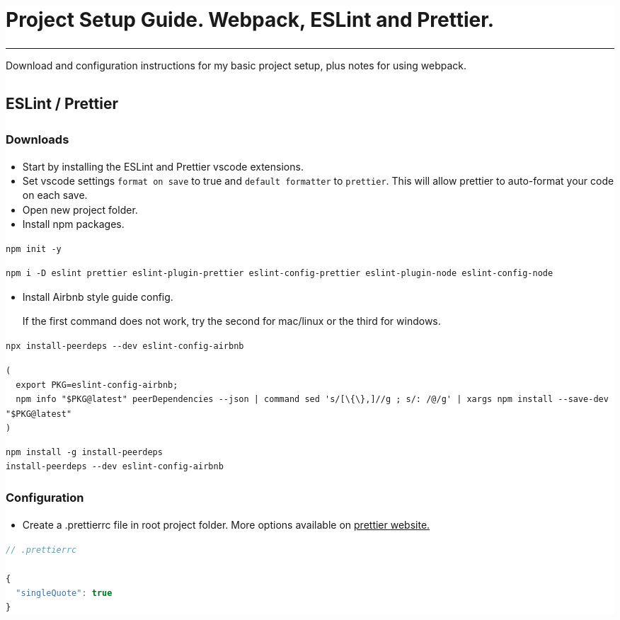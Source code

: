 # Project Setup Guide. Webpack, ESLint and Prettier.

---

Download and configuration instructions for my basic project setup, plus notes for using webpack.

## ESLint / Prettier

### Downloads

- Start by installing the ESLint and Prettier vscode extensions.
- Set vscode settings `format on save` to true and `default formatter` to `prettier`. This will allow prettier to auto-format your code on each save.
- Open new project folder.
- Install npm packages.

```
npm init -y
```

```
npm i -D eslint prettier eslint-plugin-prettier eslint-config-prettier eslint-plugin-node eslint-config-node
```

- Install Airbnb style guide config.

  If the first command does not work, try the second for mac/linux or the third for windows.

```
npx install-peerdeps --dev eslint-config-airbnb
```

```
(
  export PKG=eslint-config-airbnb;
  npm info "$PKG@latest" peerDependencies --json | command sed 's/[\{\},]//g ; s/: /@/g' | xargs npm install --save-dev "$PKG@latest"
)
```

```
npm install -g install-peerdeps
install-peerdeps --dev eslint-config-airbnb
```

### Configuration

- Create a .prettierrc file in root project folder. More options available on [prettier website.](https://prettier.io/docs/en/options.html)

```js
// .prettierrc

{
  "singleQuote": true
}
```

